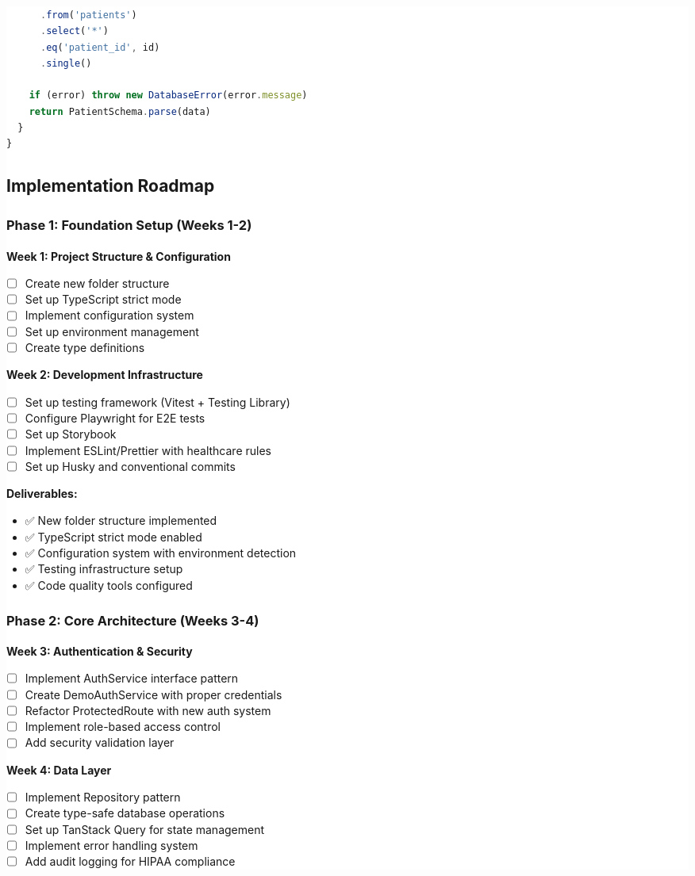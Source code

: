 ```typescript
      .from('patients')
      .select('*')
      .eq('patient_id', id)
      .single()
    
    if (error) throw new DatabaseError(error.message)
    return PatientSchema.parse(data)
  }
}
```

## Implementation Roadmap

### Phase 1: Foundation Setup (Weeks 1-2)

**Week 1: Project Structure & Configuration**
- [ ] Create new folder structure
- [ ] Set up TypeScript strict mode
- [ ] Implement configuration system
- [ ] Set up environment management
- [ ] Create type definitions

**Week 2: Development Infrastructure**
- [ ] Set up testing framework (Vitest + Testing Library)
- [ ] Configure Playwright for E2E tests
- [ ] Set up Storybook
- [ ] Implement ESLint/Prettier with healthcare rules
- [ ] Set up Husky and conventional commits

**Deliverables:**
- ✅ New folder structure implemented
- ✅ TypeScript strict mode enabled
- ✅ Configuration system with environment detection
- ✅ Testing infrastructure setup
- ✅ Code quality tools configured

### Phase 2: Core Architecture (Weeks 3-4)

**Week 3: Authentication & Security**
- [ ] Implement AuthService interface pattern
- [ ] Create DemoAuthService with proper credentials
- [ ] Refactor ProtectedRoute with new auth system
- [ ] Implement role-based access control
- [ ] Add security validation layer

**Week 4: Data Layer**
- [ ] Implement Repository pattern
- [ ] Create type-safe database operations
- [ ] Set up TanStack Query for state management
- [ ] Implement error handling system
- [ ] Add audit logging for HIPAA compliance

